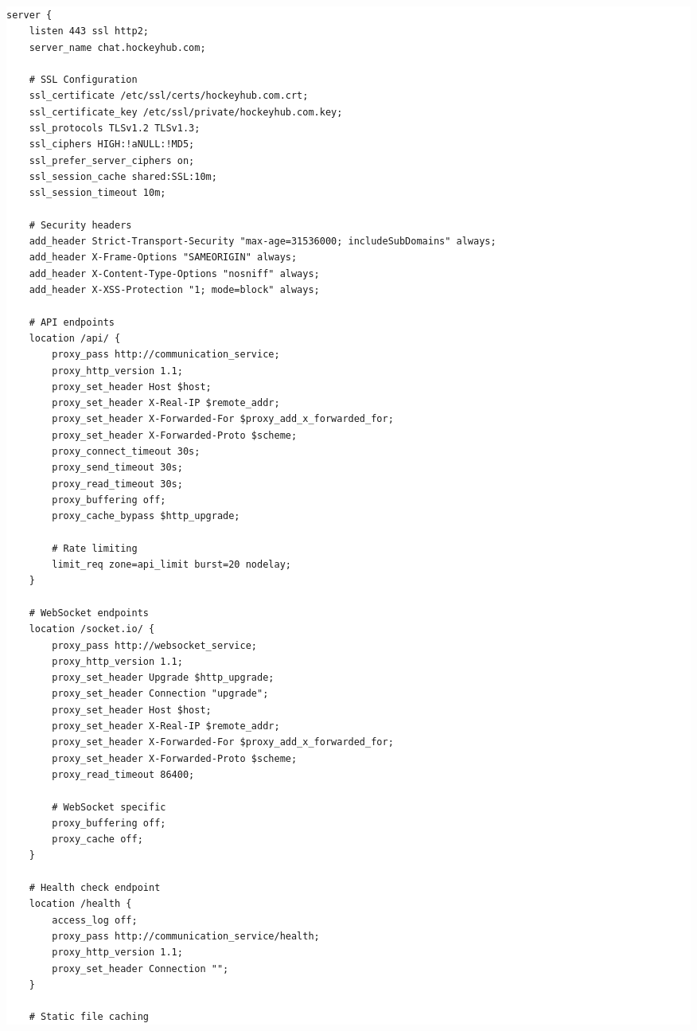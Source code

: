```nginx
server {
    listen 443 ssl http2;
    server_name chat.hockeyhub.com;

    # SSL Configuration
    ssl_certificate /etc/ssl/certs/hockeyhub.com.crt;
    ssl_certificate_key /etc/ssl/private/hockeyhub.com.key;
    ssl_protocols TLSv1.2 TLSv1.3;
    ssl_ciphers HIGH:!aNULL:!MD5;
    ssl_prefer_server_ciphers on;
    ssl_session_cache shared:SSL:10m;
    ssl_session_timeout 10m;

    # Security headers
    add_header Strict-Transport-Security "max-age=31536000; includeSubDomains" always;
    add_header X-Frame-Options "SAMEORIGIN" always;
    add_header X-Content-Type-Options "nosniff" always;
    add_header X-XSS-Protection "1; mode=block" always;

    # API endpoints
    location /api/ {
        proxy_pass http://communication_service;
        proxy_http_version 1.1;
        proxy_set_header Host $host;
        proxy_set_header X-Real-IP $remote_addr;
        proxy_set_header X-Forwarded-For $proxy_add_x_forwarded_for;
        proxy_set_header X-Forwarded-Proto $scheme;
        proxy_connect_timeout 30s;
        proxy_send_timeout 30s;
        proxy_read_timeout 30s;
        proxy_buffering off;
        proxy_cache_bypass $http_upgrade;
        
        # Rate limiting
        limit_req zone=api_limit burst=20 nodelay;
    }

    # WebSocket endpoints
    location /socket.io/ {
        proxy_pass http://websocket_service;
        proxy_http_version 1.1;
        proxy_set_header Upgrade $http_upgrade;
        proxy_set_header Connection "upgrade";
        proxy_set_header Host $host;
        proxy_set_header X-Real-IP $remote_addr;
        proxy_set_header X-Forwarded-For $proxy_add_x_forwarded_for;
        proxy_set_header X-Forwarded-Proto $scheme;
        proxy_read_timeout 86400;
        
        # WebSocket specific
        proxy_buffering off;
        proxy_cache off;
    }

    # Health check endpoint
    location /health {
        access_log off;
        proxy_pass http://communication_service/health;
        proxy_http_version 1.1;
        proxy_set_header Connection "";
    }

    # Static file caching
```
